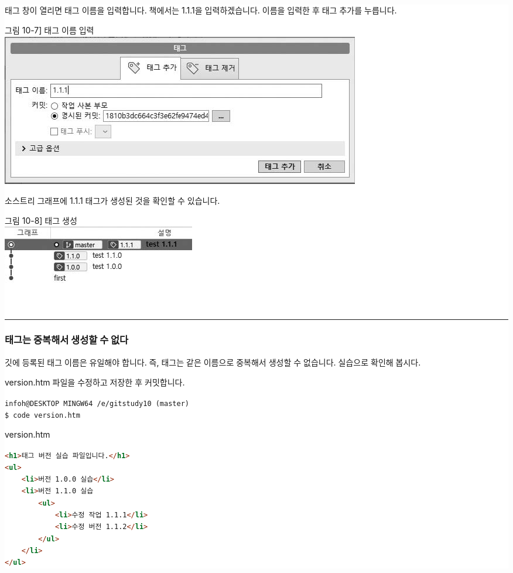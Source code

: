 태그 창이 열리면 태그 이름을 입력합니다. 책에서는 1.1.1을 입력하겠습니다. 이름을 입력한 후 태그 추가를 누릅니다.  

그림 10-7] 태그 이름 입력  
![](./img/10-7.jpg)

소스트리 그래프에 1.1.1 태그가 생성된 것을 확인할 수 있습니다.  

그림 10-8] 태그 생성  
![](./img/10-8.jpg)

<br>
<hr>

### 태그는 중복해서 생성할 수 없다
깃에 등록된 태그 이름은 유일해야 합니다. 즉, 태그는 같은 이름으로 중복해서 생성할 수 없습니다. 실습으로 확인해 봅시다.  

version.htm 파일을 수정하고 저장한 후 커밋합니다.  

```
infoh@DESKTOP MINGW64 /e/gitstudy10 (master)
$ code version.htm

```

version.htm
```html
<h1>태그 버전 실습 파일입니다.</h1>
<ul>
    <li>버전 1.0.0 실습</li>
    <li>버전 1.1.0 실습
        <ul>
            <li>수정 작업 1.1.1</li>
            <li>수정 버전 1.1.2</li>
        </ul>
    </li>
</ul>

```
 
